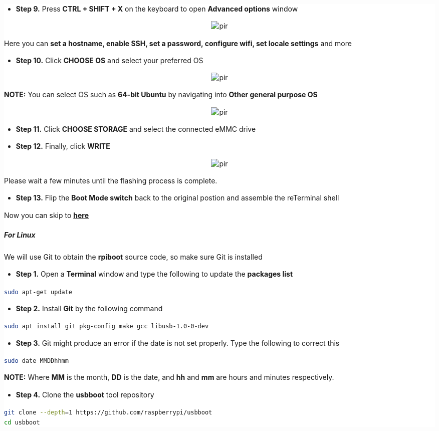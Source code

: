 - **Step 9.** Press **CTRL + SHIFT + X** on the keyboard to open **Advanced options** window

<center><img src="http://files.seeedstudio.com/wiki/ReTerminal/rpi-imager-advanced.png" alt="pir" width="600" height="auto"/></center>

Here you can **set a hostname, enable SSH, set a password, configure wifi, set locale settings** and more

- **Step 10.** Click **CHOOSE OS** and select your preferred OS

<center><img src="https://files.seeedstudio.com/wiki/ReTerminal/OS-select.png" alt="pir" width="600" height="auto"/></center>

**NOTE:** You can select OS such as **64-bit Ubuntu** by navigating into **Other general purpose OS**

<center><img src="https://files.seeedstudio.com/wiki/ReTerminal/Ubuntu-select.jpg" alt="pir" width="1000" height="auto"/></center>

- **Step 11.** Click **CHOOSE STORAGE** and select the connected eMMC drive

- **Step 12.** Finally, click **WRITE**

<center><img src="https://files.seeedstudio.com/wiki/102110497/RPI_Imager_Final.png" alt="pir" width="600" height="auto"/></center>

Please wait a few minutes until the flashing process is complete.

- **Step 13.** Flip the **Boot Mode switch** back to the original postion and assemble the reTerminal shell

Now you can skip to **[here](#log-in-to-raspberry-pi-os-ubuntu-os-or-other-os-using-ssh-over-wi-fi-ethernet)**
##### For Linux

We will use Git to obtain the **rpiboot** source code, so make sure Git is installed

- **Step 1.** Open a **Terminal** window and type the following to update the **packages list**

```sh
sudo apt-get update
```

- **Step 2.** Install **Git** by the following command 

```sh 
sudo apt install git pkg-config make gcc libusb-1.0-0-dev
```

- **Step 3.** Git might produce an error if the date is not set properly. Type the following to correct this 

```sh 
sudo date MMDDhhmm
```

**NOTE:** Where **MM** is the month, **DD** is the date, and **hh** and **mm** are hours and minutes respectively.

- **Step 4.** Clone the **usbboot** tool repository

```sh 
git clone --depth=1 https://github.com/raspberrypi/usbboot
cd usbboot
```
